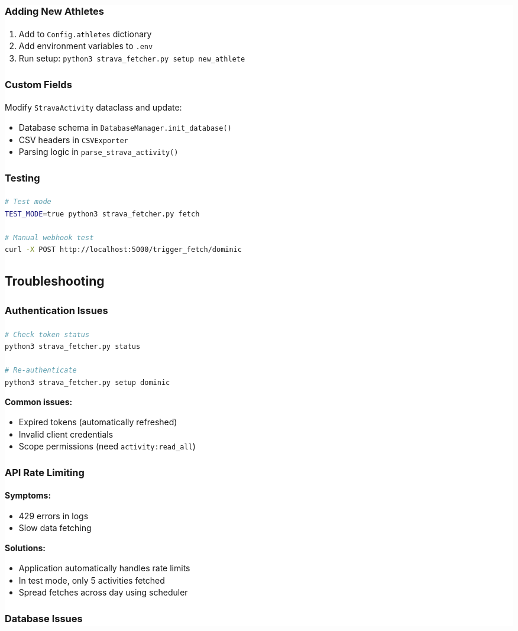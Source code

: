### Adding New Athletes

1. Add to `Config.athletes` dictionary
2. Add environment variables to `.env`
3. Run setup: `python3 strava_fetcher.py setup new_athlete`

### Custom Fields

Modify `StravaActivity` dataclass and update:
- Database schema in `DatabaseManager.init_database()`
- CSV headers in `CSVExporter`
- Parsing logic in `parse_strava_activity()`

### Testing

```bash
# Test mode
TEST_MODE=true python3 strava_fetcher.py fetch

# Manual webhook test
curl -X POST http://localhost:5000/trigger_fetch/dominic
```

## Troubleshooting

### Authentication Issues

```bash
# Check token status
python3 strava_fetcher.py status

# Re-authenticate
python3 strava_fetcher.py setup dominic
```

**Common issues:**
- Expired tokens (automatically refreshed)
- Invalid client credentials
- Scope permissions (need `activity:read_all`)

### API Rate Limiting

**Symptoms:**
- 429 errors in logs
- Slow data fetching

**Solutions:**
- Application automatically handles rate limits
- In test mode, only 5 activities fetched
- Spread fetches across day using scheduler

### Database Issues
